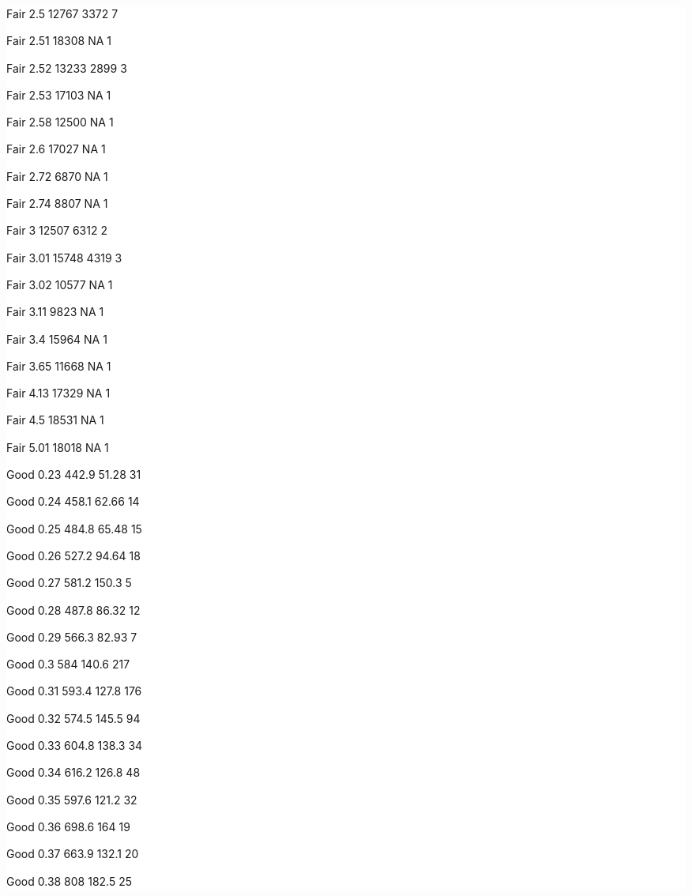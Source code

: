    Fair       2.5      12767        3372         7     

   Fair      2.51      18308         NA          1     

   Fair      2.52      13233        2899         3     

   Fair      2.53      17103         NA          1     

   Fair      2.58      12500         NA          1     

   Fair       2.6      17027         NA          1     

   Fair      2.72       6870         NA          1     

   Fair      2.74       8807         NA          1     

   Fair        3       12507        6312         2     

   Fair      3.01      15748        4319         3     

   Fair      3.02      10577         NA          1     

   Fair      3.11       9823         NA          1     

   Fair       3.4      15964         NA          1     

   Fair      3.65      11668         NA          1     

   Fair      4.13      17329         NA          1     

   Fair       4.5      18531         NA          1     

   Fair      5.01      18018         NA          1     

   Good      0.23      442.9       51.28        31     

   Good      0.24      458.1       62.66        14     

   Good      0.25      484.8       65.48        15     

   Good      0.26      527.2       94.64        18     

   Good      0.27      581.2       150.3         5     

   Good      0.28      487.8       86.32        12     

   Good      0.29      566.3       82.93         7     

   Good       0.3       584        140.6        217    

   Good      0.31      593.4       127.8        176    

   Good      0.32      574.5       145.5        94     

   Good      0.33      604.8       138.3        34     

   Good      0.34      616.2       126.8        48     

   Good      0.35      597.6       121.2        32     

   Good      0.36      698.6        164         19     

   Good      0.37      663.9       132.1        20     

   Good      0.38       808        182.5        25     
